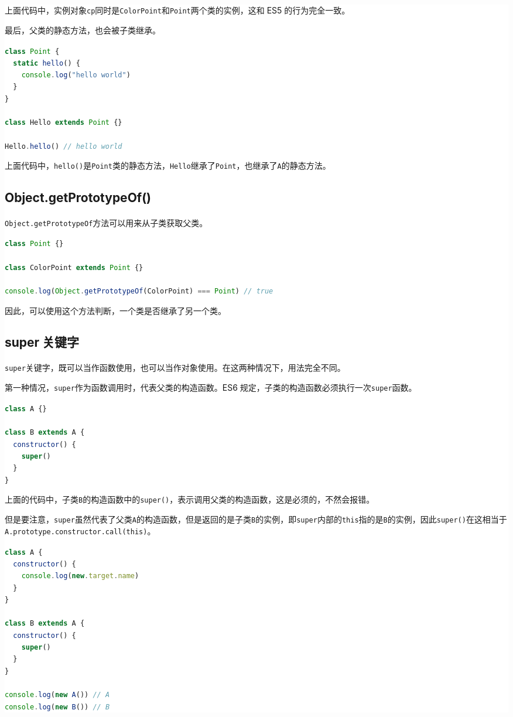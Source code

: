 上面代码中，实例对象`cp`同时是`ColorPoint`和`Point`两个类的实例，这和 ES5 的行为完全一致。

最后，父类的静态方法，也会被子类继承。

```js
class Point {
  static hello() {
    console.log("hello world")
  }
}

class Hello extends Point {}

Hello.hello() // hello world
```

上面代码中，`hello()`是`Point`类的静态方法，`Hello`继承了`Point`，也继承了`A`的静态方法。

## Object.getPrototypeOf()

`Object.getPrototypeOf`方法可以用来从子类获取父类。

```js
class Point {}

class ColorPoint extends Point {}

console.log(Object.getPrototypeOf(ColorPoint) === Point) // true
```

因此，可以使用这个方法判断，一个类是否继承了另一个类。

## super 关键字

`super`关键字，既可以当作函数使用，也可以当作对象使用。在这两种情况下，用法完全不同。

第一种情况，`super`作为函数调用时，代表父类的构造函数。ES6 规定，子类的构造函数必须执行一次`super`函数。

```js
class A {}

class B extends A {
  constructor() {
    super()
  }
}
```

上面的代码中，子类`B`的构造函数中的`super()`，表示调用父类的构造函数，这是必须的，不然会报错。

但是要注意，`super`虽然代表了父类`A`的构造函数，但是返回的是子类`B`的实例，即`super`内部的`this`指的是`B`的实例，因此`super()`在这相当于`A.prototype.constructor.call(this)`。

```js
class A {
  constructor() {
    console.log(new.target.name)
  }
}

class B extends A {
  constructor() {
    super()
  }
}

console.log(new A()) // A
console.log(new B()) // B
```
